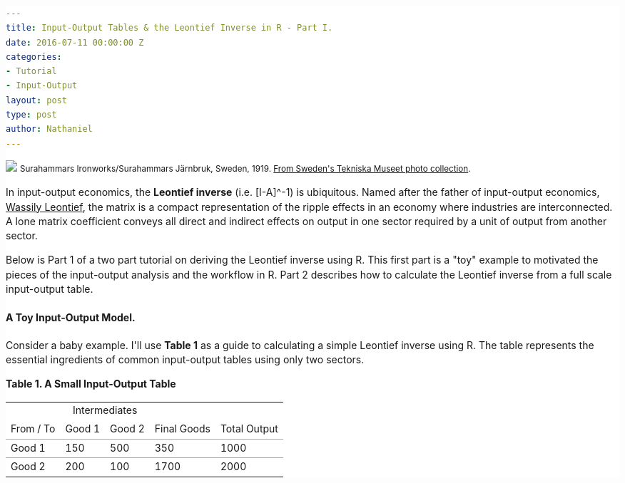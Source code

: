 ```yaml
---
title: Input-Output Tables & the Leontief Inverse in R - Part I.
date: 2016-07-11 00:00:00 Z
categories:
- Tutorial
- Input-Output
layout: post
type: post
author: Nathaniel
---
```


<img src="{{ site.baseurl }}/assets/surahammarssweden.jpg" width="700px"/>
<small>Surahammars Ironworks/Surahammars Järnbruk, Sweden, 1919.  
<a href="www.tekniskamuseet.se/1/706.html">From Sweden's Tekniska Museet photo collection</a>.</small>


In input-output economics, the <strong>Leontief inverse</strong> (i.e. [I-A]^-1) is ubiquitous. Named after the father of input-output economics, <a href="http://www.nobelprize.org/nobel_prizes/economic-sciences/laureates/1973/leontief-bio.html">Wassily Leontief</a>, the matrix is a compact representation of the ripple effects in an economy where industries are interconnected. A lone matrix coefficient conveys all direct and indirect effects on output in one sector required by a unit of output from another sector. 

Below is Part 1 of a two part tutorial on deriving the Leontief inverse using R. This first part is a "toy" example to motivated the pieces of the input-output analysis and the workflow in R. Part 2 describes how to calculate the Leontief inverse from a full scale input-output table.

<h4>A Toy Input-Output Model.</h4>

Consider a baby example. I'll use <strong>Table 1</strong> as a guide to calculating a simple Leontief inverse using R. The table represents the essential ingredients of common input-output tables using only two sectors.

<strong>Table 1. A Small Input-Output Table</strong>

<table>
<tbody>
<tr>
<td> </td>
<td colspan="2"><center>Intermediates</center></td>
<td> </td>
<td> </td>
</tr>
<tr>
<td>From / To</td>
<td>Good 1</td>
<td>Good 2</td>
<td>Final Goods</td>
<td>Total Output</td>
</tr>
<tr style="border-top:1px solid darkgray;">
<td>Good 1</td>
<td>150</td>
<td>500</td>
<td>350</td>
<td>1000</td>
</tr>
<tr style="border-top:1px solid darkgray;">
<td>Good 2</td>
<td>200</td>
<td>100</td>
<td>1700</td>
<td>2000</td>